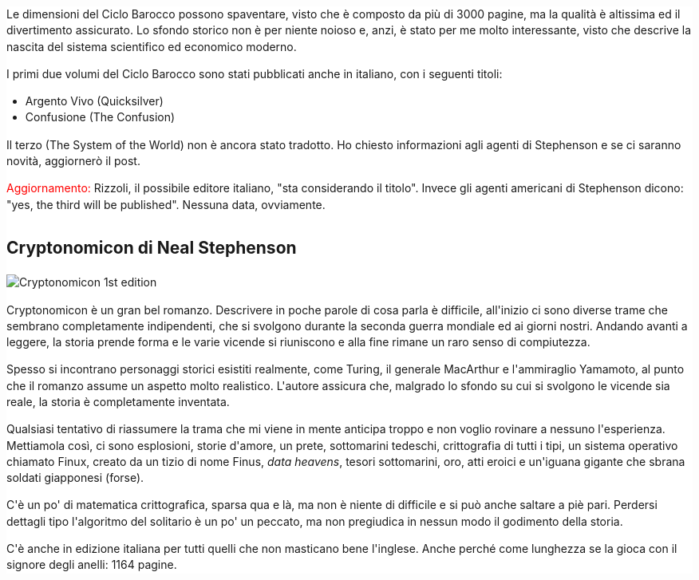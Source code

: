 Le dimensioni del Ciclo Barocco possono spaventare, visto che è composto da più di 3000 pagine, ma la qualità è altissima ed il divertimento assicurato. Lo sfondo storico non è per niente noioso e, anzi, è stato per me molto interessante, visto che descrive la nascita del sistema scientifico ed economico moderno.

I primi due volumi del Ciclo Barocco sono stati pubblicati anche in italiano, con i seguenti titoli:

* Argento Vivo (Quicksilver)
* Confusione (The Confusion)

Il terzo (The System of the World) non è ancora stato tradotto. Ho chiesto informazioni agli agenti di Stephenson e se ci saranno novità, aggiornerò il post.

<span style="color: #ff0000;">Aggiornamento:</span>
Rizzoli, il possibile editore italiano, "sta considerando il titolo". Invece gli agenti americani di Stephenson dicono: "yes, the third will be published". Nessuna data, ovviamente.

## Cryptonomicon di Neal Stephenson

![Cryptonomicon 1st edition](/resources/images/cryptonomicon1sted.jpg)

Cryptonomicon è un gran bel romanzo. Descrivere in poche parole di cosa parla è difficile, all'inizio ci sono diverse trame che sembrano completamente indipendenti, che si svolgono durante la seconda guerra mondiale ed ai giorni nostri. Andando avanti a leggere, la storia prende forma e le varie vicende si riuniscono e alla fine rimane un raro senso di compiutezza.

Spesso si incontrano personaggi storici esistiti realmente, come Turing, il generale MacArthur e l'ammiraglio Yamamoto, al punto che il romanzo assume un aspetto molto realistico. L'autore assicura che, malgrado lo sfondo su cui si svolgono le vicende sia reale, la storia è completamente inventata.

Qualsiasi tentativo di riassumere la trama che mi viene in mente anticipa troppo e non voglio rovinare a nessuno l'esperienza. Mettiamola così, ci sono esplosioni, storie d'amore, un prete, sottomarini tedeschi, crittografia di tutti i tipi, un sistema operativo chiamato Finux, creato da un tizio di nome Finus, *data heavens*, tesori sottomarini, oro, atti eroici e un'iguana gigante che sbrana soldati giapponesi (forse).

C'è un po' di matematica crittografica, sparsa qua e là, ma non è niente di difficile e si può anche saltare a piè pari. Perdersi dettagli tipo l'algoritmo del solitario è un po' un peccato, ma non pregiudica in nessun modo il godimento della storia.

C'è anche in edizione italiana per tutti quelli che non masticano bene l'inglese. Anche perché come lunghezza se la gioca con il signore degli anelli: 1164 pagine.
